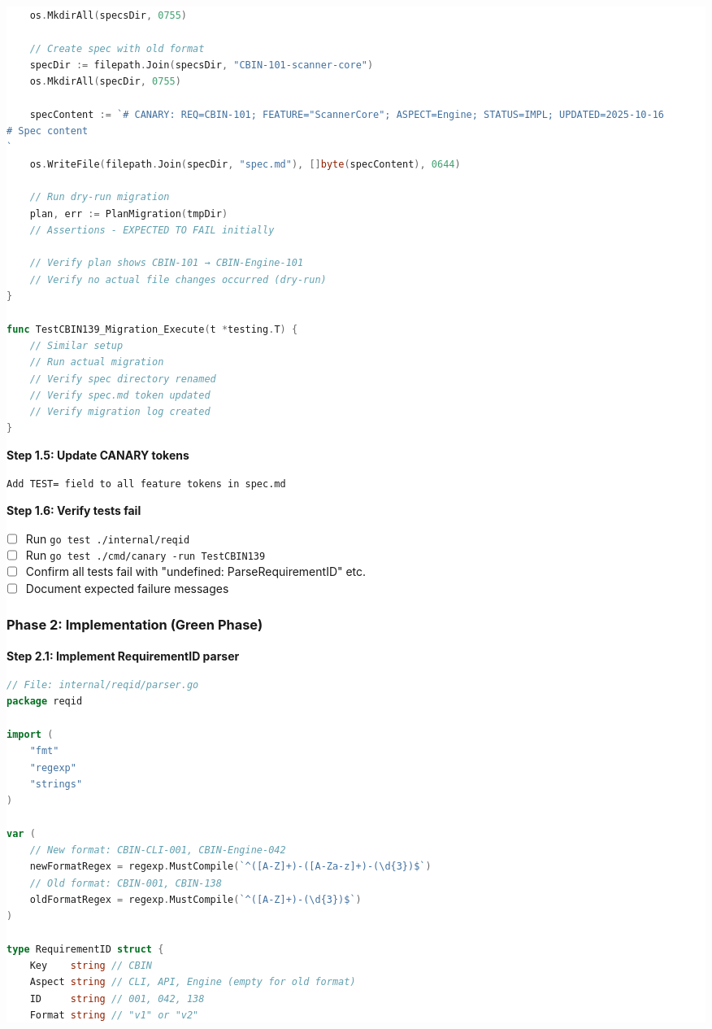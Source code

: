 ```go
    os.MkdirAll(specsDir, 0755)

    // Create spec with old format
    specDir := filepath.Join(specsDir, "CBIN-101-scanner-core")
    os.MkdirAll(specDir, 0755)

    specContent := `# CANARY: REQ=CBIN-101; FEATURE="ScannerCore"; ASPECT=Engine; STATUS=IMPL; UPDATED=2025-10-16
# Spec content
`
    os.WriteFile(filepath.Join(specDir, "spec.md"), []byte(specContent), 0644)

    // Run dry-run migration
    plan, err := PlanMigration(tmpDir)
    // Assertions - EXPECTED TO FAIL initially

    // Verify plan shows CBIN-101 → CBIN-Engine-101
    // Verify no actual file changes occurred (dry-run)
}

func TestCBIN139_Migration_Execute(t *testing.T) {
    // Similar setup
    // Run actual migration
    // Verify spec directory renamed
    // Verify spec.md token updated
    // Verify migration log created
}
```

**Step 1.5: Update CANARY tokens**
```
Add TEST= field to all feature tokens in spec.md
```

**Step 1.6: Verify tests fail**
- [ ] Run `go test ./internal/reqid`
- [ ] Run `go test ./cmd/canary -run TestCBIN139`
- [ ] Confirm all tests fail with "undefined: ParseRequirementID" etc.
- [ ] Document expected failure messages

### Phase 2: Implementation (Green Phase)

**Step 2.1: Implement RequirementID parser**
```go
// File: internal/reqid/parser.go
package reqid

import (
    "fmt"
    "regexp"
    "strings"
)

var (
    // New format: CBIN-CLI-001, CBIN-Engine-042
    newFormatRegex = regexp.MustCompile(`^([A-Z]+)-([A-Za-z]+)-(\d{3})$`)
    // Old format: CBIN-001, CBIN-138
    oldFormatRegex = regexp.MustCompile(`^([A-Z]+)-(\d{3})$`)
)

type RequirementID struct {
    Key    string // CBIN
    Aspect string // CLI, API, Engine (empty for old format)
    ID     string // 001, 042, 138
    Format string // "v1" or "v2"
```
